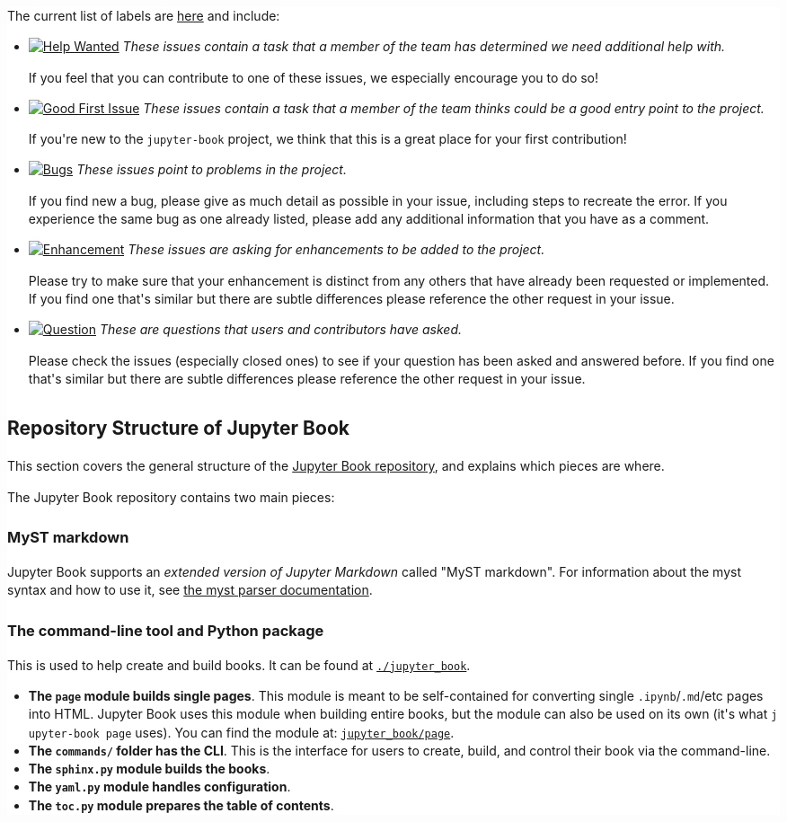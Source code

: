 The current list of labels are [here][link_labels] and include:

* [![Help Wanted](https://img.shields.io/badge/-help%20wanted-159818.svg)][link_helpwanted] *These issues contain a task that a member of the team has determined we need additional help with.*

    If you feel that you can contribute to one of these issues, we especially encourage you to do so!

* [![Good First Issue](https://img.shields.io/badge/-good%20first%20issue-blueviolet.svg)][link_helpwanted]     *These issues contain a task that a member of the team thinks could be a good entry point to the project.*

    If you're new to the `jupyter-book` project, we think that this is a great place for your first contribution!

* [![Bugs](https://img.shields.io/badge/-bugs-fc2929.svg)][link_bugs] *These issues point to problems in the project.*

    If you find new a bug, please give as much detail as possible in your issue, including steps to recreate the error.
    If you experience the same bug as one already listed, please add any additional information that you have as a comment.

* [![Enhancement](https://img.shields.io/badge/-enhancement-84b6eb.svg)][link_enhancement] *These issues are asking for enhancements to be added to the project.*

    Please try to make sure that your enhancement is distinct from any others that have already been requested or implemented.
    If you find one that's similar but there are subtle differences please reference the other request in your issue.

* [![Question](https://img.shields.io/badge/-question-DE8BE7.svg)][link_question] *These are questions that users and contributors have asked.*

    Please check the issues (especially closed ones) to see if your question has been asked and answered before.
    If you find one that's similar but there are subtle differences please reference the other request in your issue.

## Repository Structure of Jupyter Book

This section covers the general structure of the
[Jupyter Book repository](https://github.com/ExecutableBookProject/jupyter-book), and
explains which pieces are where.

The Jupyter Book repository contains two main pieces:

### MyST markdown

Jupyter Book supports an *extended version of Jupyter Markdown* called "MyST markdown".
For information about the myst syntax and how to use it, see
[the myst parser documentation](https://myst-parser.readthedocs.io/en/latest/using/syntax.html).

### The command-line tool and Python package

This is used to help create and build books.
It can be found at [`./jupyter_book`](https://github.com/ExecutableBookProject/jupyter-book/tree/master/jupyter_book).
* **The `page` module builds single pages**. This module is meant to be self-contained for
  converting single `.ipynb`/`.md`/etc pages into HTML. Jupyter Book uses this module when
  building entire books, but the module can also be used on its own (it's what `jupyter-book page` uses).
  You can find the module at: [`jupyter_book/page`](https://github.com/ExecutableBookProject/jupyter-book/tree/master/jupyter_book/page).
* **The `commands/` folder has the CLI**. This is the interface for users to create,
  build, and control their book via the command-line.
* **The `sphinx.py` module builds the books**.
* **The `yaml.py` module handles configuration**.
* **The `toc.py` module prepares the table of contents**.


[link_git]: https://git-scm.com
[link_github]: https://github.com/https://github.com/jupyter/governance/blob/master/conduct/code_of_conduct.md
[link_jupyter-book]: https://github.com/ExecutableBookProject/jupyter-book
[link_signupinstructions]: https://help.github.com/articles/signing-up-for-a-new-github-account
[writing_formatting_github]: https://help.github.com/articles/getting-started-with-writing-and-formatting-on-github
[markdown]: https://daringfireball.net/projects/markdown
[rick_roll]: https://www.youtube.com/watch?v=dQw4w9WgXcQ
[restructuredtext]: http://docutils.sourceforge.net/rst.html#user-documentation
[sphinx]: http://www.sphinx-doc.org/en/master/index.html
[readthedocs]: https://docs.readthedocs.io/en/latest/index.html
[link_issues]: https://github.com/ExecutableBookProject/jupyter-book/issues
[link_coc]: https://github.com/jupyter/governance/blob/master/conduct/code_of_conduct.md
[link_labels]: https://github.com/ExecutableBookProject/jupyter-book/labels
[link_bugs]: https://github.com/ExecutableBookProject/jupyter-book/labels/bug
[link_helpwanted]: https://github.com/ExecutableBookProject/jupyter-book/labels/help%20wanted
[link_enhancement]: https://github.com/ExecutableBookProject/jupyter-book/labels/enhancement
[link_question]: https://github.com/ExecutableBookProject/jupyter-book/labels/question
[link_pullrequest]: https://help.github.com/articles/creating-a-pull-request/
[link_fork]: https://help.github.com/articles/fork-a-repo/
[link_pushpullblog]: https://www.igvita.com/2011/12/19/dont-push-your-pull-requests/
[link_updateupstreamwiki]: https://help.github.com/articles/syncing-a-fork/
[link_branches]: https://help.github.com/articles/creating-and-deleting-branches-within-your-repository/
[link_drafts]: https://help.github.com/articles/about-pull-requests/#draft-pull-requests
[link_contributors]: https://github.com/ExecutableBookProject/jupyter-book/graphs/contributors
[link_stemmrolemodels]: https://github.com/KirstieJane/STEMMRoleModels